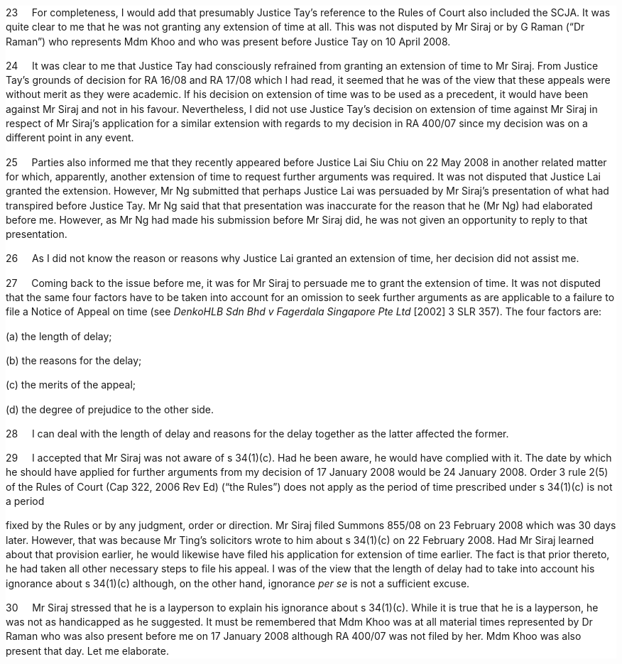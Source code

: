 23     For completeness, I would add that presumably Justice Tay’s reference to the Rules of Court also included the SCJA. It was quite clear to me that he was not granting any extension of time at all. This was not disputed by Mr Siraj or by G Raman (“Dr Raman”) who represents Mdm Khoo and who was present before Justice Tay on 10 April 2008. 

24     It was clear to me that Justice Tay had consciously refrained from granting an extension of time to Mr Siraj. From Justice Tay’s grounds of decision for RA 16/08 and RA 17/08 which I had read, it seemed that he was of the view that these appeals were without merit as they were academic. If his decision on extension of time was to be used as a precedent, it would have been against Mr Siraj and not in his favour. Nevertheless, I did not use Justice Tay’s decision on extension of time against Mr Siraj in respect of Mr Siraj’s application for a similar extension with regards to my decision in RA 400/07 since my decision was on a different point in any event. 

25     Parties also informed me that they recently appeared before Justice Lai Siu Chiu on 22 May 2008 in another related matter for which, apparently, another extension of time to request further arguments was required. It was not disputed that Justice Lai granted the extension. However, Mr Ng submitted that perhaps Justice Lai was persuaded by Mr Siraj’s presentation of what had transpired before Justice Tay. Mr Ng said that that presentation was inaccurate for the reason that he (Mr Ng) had elaborated before me. However, as Mr Ng had made his submission before Mr Siraj did, he was not given an opportunity to reply to that presentation. 

26     As I did not know the reason or reasons why Justice Lai granted an extension of time, her decision did not assist me. 

27     Coming back to the issue before me, it was for Mr Siraj to persuade me to grant the extension of time. It was not disputed that the same four factors have to be taken into account for an omission to seek further arguments as are applicable to a failure to file a Notice of Appeal on time (see _DenkoHLB Sdn Bhd v Fagerdala Singapore Pte Ltd_ <span class="citation">[2002] 3 SLR 357</span>). The four factors are: 

 (a) the length of delay; 

 (b) the reasons for the delay; 

 (c) the merits of the appeal; 

 (d) the degree of prejudice to the other side. 

28     I can deal with the length of delay and reasons for the delay together as the latter affected the former. 

29     I accepted that Mr Siraj was not aware of s 34(1)(c). Had he been aware, he would have complied with it. The date by which he should have applied for further arguments from my decision of 17 January 2008 would be 24 January 2008. Order 3 rule 2(5) of the Rules of Court (Cap 322, 2006 Rev Ed) (“the Rules”) does not apply as the period of time prescribed under s 34(1)(c) is not a period 


fixed by the Rules or by any judgment, order or direction. Mr Siraj filed Summons 855/08 on 23 February 2008 which was 30 days later. However, that was because Mr Ting’s solicitors wrote to him about s 34(1)(c) on 22 February 2008. Had Mr Siraj learned about that provision earlier, he would likewise have filed his application for extension of time earlier. The fact is that prior thereto, he had taken all other necessary steps to file his appeal. I was of the view that the length of delay had to take into account his ignorance about s 34(1)(c) although, on the other hand, ignorance _per se_ is not a sufficient excuse. 

30     Mr Siraj stressed that he is a layperson to explain his ignorance about s 34(1)(c). While it is true that he is a layperson, he was not as handicapped as he suggested. It must be remembered that Mdm Khoo was at all material times represented by Dr Raman who was also present before me on 17 January 2008 although RA 400/07 was not filed by her. Mdm Khoo was also present that day. Let me elaborate. 

